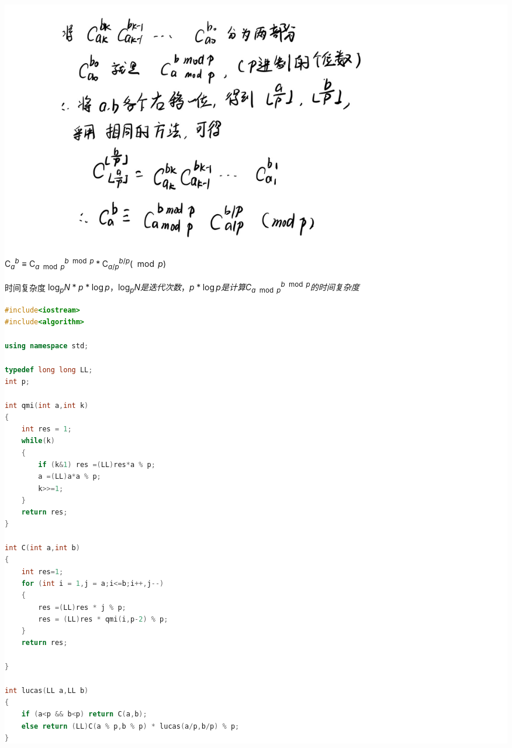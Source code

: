 ![image-20220218001227233](image-20220218001227233.png)

$\mathrm{C}_a^b \equiv \mathrm{C}_{a\mod p}^{b\mod p}*\mathrm{C}_{a/p}^{b/p} (\mod p)$

时间复杂度 $\log_pN*p*\log p，\log_pN是迭代次数，p*\log p 是计算C_{a\mod p}^{b\mod p}的时间复杂度$

```cpp
#include<iostream>
#include<algorithm>

using namespace std;

typedef long long LL;
int p;

int qmi(int a,int k)
{
    int res = 1;
    while(k)
    {
        if (k&1) res =(LL)res*a % p;
        a =(LL)a*a % p;
        k>>=1;
    }
    return res;
}

int C(int a,int b)
{
    int res=1;
    for (int i = 1,j = a;i<=b;i++,j--)
    {
        res =(LL)res * j % p;
        res = (LL)res * qmi(i,p-2) % p;
    }
    return res;
    
}

int lucas(LL a,LL b)
{
    if (a<p && b<p) return C(a,b);
    else return (LL)C(a % p,b % p) * lucas(a/p,b/p) % p;
}
```